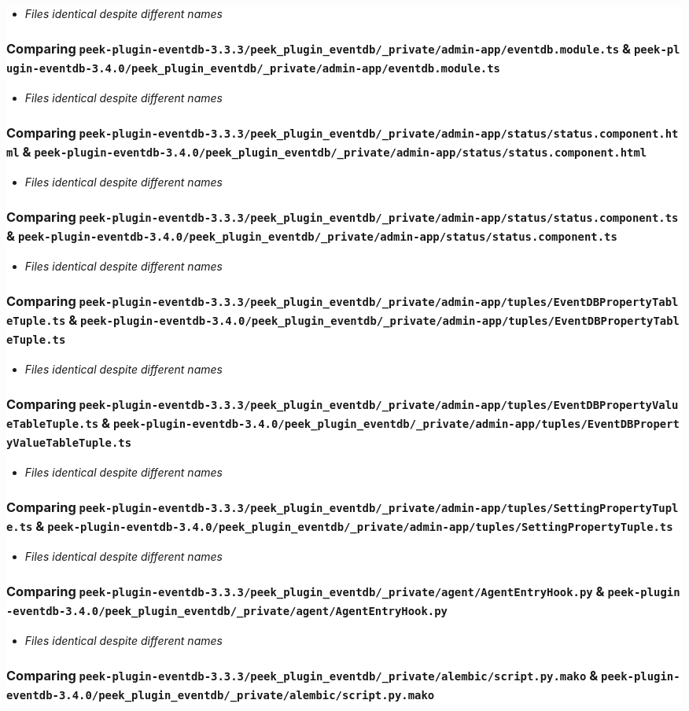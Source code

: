  * *Files identical despite different names*

### Comparing `peek-plugin-eventdb-3.3.3/peek_plugin_eventdb/_private/admin-app/eventdb.module.ts` & `peek-plugin-eventdb-3.4.0/peek_plugin_eventdb/_private/admin-app/eventdb.module.ts`

 * *Files identical despite different names*

### Comparing `peek-plugin-eventdb-3.3.3/peek_plugin_eventdb/_private/admin-app/status/status.component.html` & `peek-plugin-eventdb-3.4.0/peek_plugin_eventdb/_private/admin-app/status/status.component.html`

 * *Files identical despite different names*

### Comparing `peek-plugin-eventdb-3.3.3/peek_plugin_eventdb/_private/admin-app/status/status.component.ts` & `peek-plugin-eventdb-3.4.0/peek_plugin_eventdb/_private/admin-app/status/status.component.ts`

 * *Files identical despite different names*

### Comparing `peek-plugin-eventdb-3.3.3/peek_plugin_eventdb/_private/admin-app/tuples/EventDBPropertyTableTuple.ts` & `peek-plugin-eventdb-3.4.0/peek_plugin_eventdb/_private/admin-app/tuples/EventDBPropertyTableTuple.ts`

 * *Files identical despite different names*

### Comparing `peek-plugin-eventdb-3.3.3/peek_plugin_eventdb/_private/admin-app/tuples/EventDBPropertyValueTableTuple.ts` & `peek-plugin-eventdb-3.4.0/peek_plugin_eventdb/_private/admin-app/tuples/EventDBPropertyValueTableTuple.ts`

 * *Files identical despite different names*

### Comparing `peek-plugin-eventdb-3.3.3/peek_plugin_eventdb/_private/admin-app/tuples/SettingPropertyTuple.ts` & `peek-plugin-eventdb-3.4.0/peek_plugin_eventdb/_private/admin-app/tuples/SettingPropertyTuple.ts`

 * *Files identical despite different names*

### Comparing `peek-plugin-eventdb-3.3.3/peek_plugin_eventdb/_private/agent/AgentEntryHook.py` & `peek-plugin-eventdb-3.4.0/peek_plugin_eventdb/_private/agent/AgentEntryHook.py`

 * *Files identical despite different names*

### Comparing `peek-plugin-eventdb-3.3.3/peek_plugin_eventdb/_private/alembic/script.py.mako` & `peek-plugin-eventdb-3.4.0/peek_plugin_eventdb/_private/alembic/script.py.mako`
